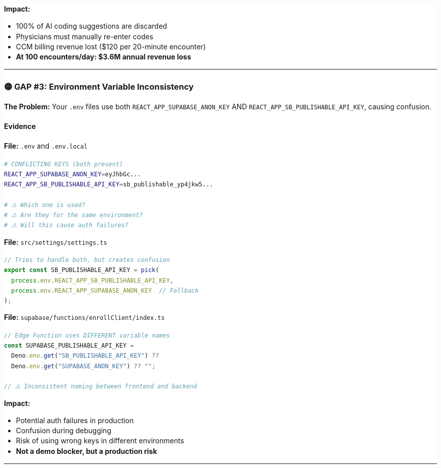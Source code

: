 **Impact:**
- 100% of AI coding suggestions are discarded
- Physicians must manually re-enter codes
- CCM billing revenue lost ($120 per 20-minute encounter)
- **At 100 encounters/day: $3.6M annual revenue loss**

---

### 🟡 GAP #3: Environment Variable Inconsistency

**The Problem:**
Your `.env` files use both `REACT_APP_SUPABASE_ANON_KEY` AND `REACT_APP_SB_PUBLISHABLE_API_KEY`, causing confusion.

#### Evidence

**File:** `.env` and `.env.local`

```bash
# CONFLICTING KEYS (both present)
REACT_APP_SUPABASE_ANON_KEY=eyJhbGc...
REACT_APP_SB_PUBLISHABLE_API_KEY=sb_publishable_yp4jkw5...

# ⚠️ Which one is used?
# ⚠️ Are they for the same environment?
# ⚠️ Will this cause auth failures?
```

**File:** `src/settings/settings.ts`

```typescript
// Tries to handle both, but creates confusion
export const SB_PUBLISHABLE_API_KEY = pick(
  process.env.REACT_APP_SB_PUBLISHABLE_API_KEY,
  process.env.REACT_APP_SUPABASE_ANON_KEY  // Fallback
);
```

**File:** `supabase/functions/enrollClient/index.ts`

```typescript
// Edge Function uses DIFFERENT variable names
const SUPABASE_PUBLISHABLE_API_KEY =
  Deno.env.get("SB_PUBLISHABLE_API_KEY") ??
  Deno.env.get("SUPABASE_ANON_KEY") ?? "";

// ⚠️ Inconsistent naming between frontend and backend
```

**Impact:**
- Potential auth failures in production
- Confusion during debugging
- Risk of using wrong keys in different environments
- **Not a demo blocker, but a production risk**

---
